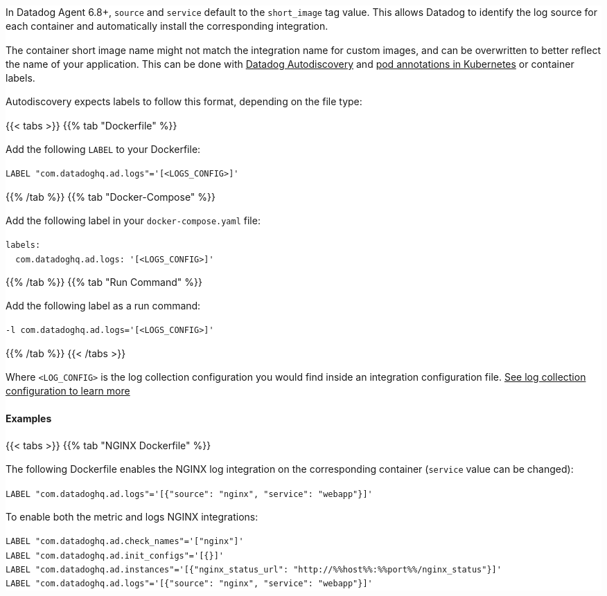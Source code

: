 In Datadog Agent 6.8+, `source` and `service` default to the `short_image` tag value. This allows Datadog to identify the log source for each container and automatically install the corresponding integration.

The container short image name might not match the integration name for custom images, and can be overwritten to better reflect the name of your application. This can be done with [Datadog Autodiscovery][2] and [pod annotations in Kubernetes][3] or container labels.

Autodiscovery expects labels to follow this format, depending on the file type:

{{< tabs >}}
{{% tab "Dockerfile" %}}

Add the following `LABEL` to your Dockerfile:

```
LABEL "com.datadoghq.ad.logs"='[<LOGS_CONFIG>]'
```

{{% /tab %}}
{{% tab "Docker-Compose" %}}

Add the following label in your `docker-compose.yaml` file:

```
labels:
  com.datadoghq.ad.logs: '[<LOGS_CONFIG>]'
```

{{% /tab %}}
{{% tab "Run Command" %}}

Add the following label as a run command:

```
-l com.datadoghq.ad.logs='[<LOGS_CONFIG>]'
```

{{% /tab %}}
{{< /tabs >}}

Where `<LOG_CONFIG>` is the log collection configuration you would find inside an integration configuration file. [See log collection configuration to learn more][4]

#### Examples

{{< tabs >}}
{{% tab "NGINX Dockerfile" %}}

The following Dockerfile enables the NGINX log integration on the corresponding container (`service` value can be changed):

```
LABEL "com.datadoghq.ad.logs"='[{"source": "nginx", "service": "webapp"}]'
```

To enable both the metric and logs NGINX integrations:

```
LABEL "com.datadoghq.ad.check_names"='["nginx"]'
LABEL "com.datadoghq.ad.init_configs"='[{}]'
LABEL "com.datadoghq.ad.instances"='[{"nginx_status_url": "http://%%host%%:%%port%%/nginx_status"}]'
LABEL "com.datadoghq.ad.logs"='[{"source": "nginx", "service": "webapp"}]'
```


[1]: https://github.com/DataDog/datadog-agent/tree/master/Dockerfiles/agent
[2]: https://hub.docker.com/r/datadog/agent/tags
[1]: /agent/basic_agent_usage
[2]: /logs/log_collection/#custom-log-collection
[3]: /agent/guide/agent-commands/?tab=agentv6#restart-the-agent
[1]: /logs/log_collection/#multi-line-aggregation
[1]: /agent/autodiscovery/?tab=kubernetes#setting-up-check-templates
[1]: /integrations/journald
[2]: /agent/autodiscovery
[3]: /agent/autodiscovery/?tab=kubernetes#setting-up-check-templates
[4]: /logs/log_collection/#custom-log-collection